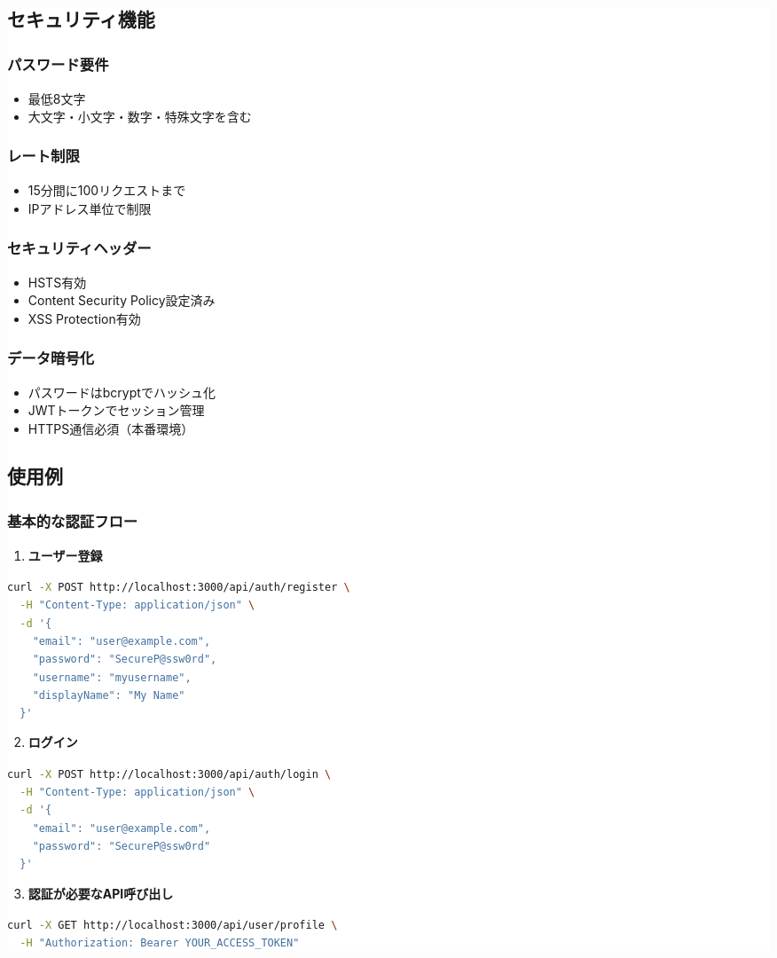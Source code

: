 ## セキュリティ機能

### パスワード要件
- 最低8文字
- 大文字・小文字・数字・特殊文字を含む

### レート制限
- 15分間に100リクエストまで
- IPアドレス単位で制限

### セキュリティヘッダー
- HSTS有効
- Content Security Policy設定済み
- XSS Protection有効

### データ暗号化
- パスワードはbcryptでハッシュ化
- JWTトークンでセッション管理
- HTTPS通信必須（本番環境）

## 使用例

### 基本的な認証フロー

1. **ユーザー登録**
```bash
curl -X POST http://localhost:3000/api/auth/register \
  -H "Content-Type: application/json" \
  -d '{
    "email": "user@example.com",
    "password": "SecureP@ssw0rd",
    "username": "myusername",
    "displayName": "My Name"
  }'
```

2. **ログイン**
```bash
curl -X POST http://localhost:3000/api/auth/login \
  -H "Content-Type: application/json" \
  -d '{
    "email": "user@example.com",
    "password": "SecureP@ssw0rd"
  }'
```

3. **認証が必要なAPI呼び出し**
```bash
curl -X GET http://localhost:3000/api/user/profile \
  -H "Authorization: Bearer YOUR_ACCESS_TOKEN"
```
